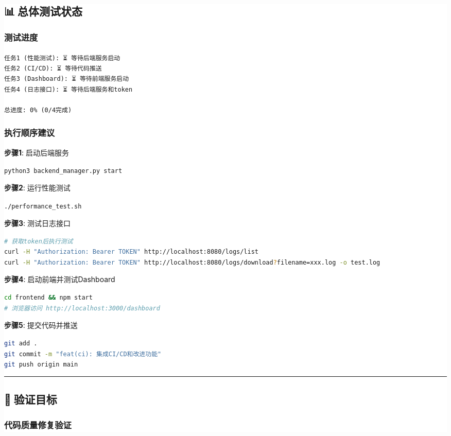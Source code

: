 
## 📊 总体测试状态

### 测试进度

```
任务1 (性能测试): ⏳ 等待后端服务启动
任务2 (CI/CD): ⏳ 等待代码推送
任务3 (Dashboard): ⏳ 等待前端服务启动
任务4 (日志接口): ⏳ 等待后端服务和token

总进度: 0% (0/4完成)
```

### 执行顺序建议

**步骤1**: 启动后端服务

```bash
python3 backend_manager.py start
```

**步骤2**: 运行性能测试

```bash
./performance_test.sh
```

**步骤3**: 测试日志接口

```bash
# 获取token后执行测试
curl -H "Authorization: Bearer TOKEN" http://localhost:8080/logs/list
curl -H "Authorization: Bearer TOKEN" http://localhost:8080/logs/download?filename=xxx.log -o test.log
```

**步骤4**: 启动前端并测试Dashboard

```bash
cd frontend && npm start
# 浏览器访问 http://localhost:3000/dashboard
```

**步骤5**: 提交代码并推送

```bash
git add .
git commit -m "feat(ci): 集成CI/CD和改进功能"
git push origin main
```

---

## 🎯 验证目标

### 代码质量修复验证
